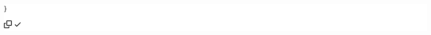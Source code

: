 }</pre><div class="zeroclipboard-container">
    <clipboard-copy aria-label="Copy" class="ClipboardButton btn btn-invisible js-clipboard-copy m-2 p-0 tooltipped-no-delay d-flex flex-justify-center flex-items-center" data-copy-feedback="Copied!" data-tooltip-direction="w" value="@inproceedings{2021sinergym,
    title={Sinergym: A Building Simulation and Control Framework for Training Reinforcement Learning Agents}, 
    author={Jiménez-Raboso, Javier and Campoy-Nieves, Alejandro and Manjavacas-Lucas, Antonio and Gómez-Romero, Juan and Molina-Solana, Miguel},
    year={2021},
    isbn = {9781450391146},
    publisher = {Association for Computing Machinery},
    address = {New York, NY, USA},
    url = {https://doi.org/10.1145/3486611.3488729},
    doi = {10.1145/3486611.3488729},
    booktitle = {Proceedings of the 8th ACM International Conference on Systems for Energy-Efficient Buildings, Cities, and Transportation},
    pages = {319–323},
    numpages = {5},
}" tabindex="0" role="button">
      <svg aria-hidden="true" height="16" viewBox="0 0 16 16" version="1.1" width="16" data-view-component="true" class="octicon octicon-copy js-clipboard-copy-icon">
    <path d="M0 6.75C0 5.784.784 5 1.75 5h1.5a.75.75 0 0 1 0 1.5h-1.5a.25.25 0 0 0-.25.25v7.5c0 .138.112.25.25.25h7.5a.25.25 0 0 0 .25-.25v-1.5a.75.75 0 0 1 1.5 0v1.5A1.75 1.75 0 0 1 9.25 16h-7.5A1.75 1.75 0 0 1 0 14.25Z"></path><path d="M5 1.75C5 .784 5.784 0 6.75 0h7.5C15.216 0 16 .784 16 1.75v7.5A1.75 1.75 0 0 1 14.25 11h-7.5A1.75 1.75 0 0 1 5 9.25Zm1.75-.25a.25.25 0 0 0-.25.25v7.5c0 .138.112.25.25.25h7.5a.25.25 0 0 0 .25-.25v-7.5a.25.25 0 0 0-.25-.25Z"></path>
</svg>
      <svg aria-hidden="true" height="16" viewBox="0 0 16 16" version="1.1" width="16" data-view-component="true" class="octicon octicon-check js-clipboard-check-icon color-fg-success d-none">
    <path d="M13.78 4.22a.75.75 0 0 1 0 1.06l-7.25 7.25a.75.75 0 0 1-1.06 0L2.22 9.28a.751.751 0 0 1 .018-1.042.751.751 0 0 1 1.042-.018L6 10.94l6.72-6.72a.75.75 0 0 1 1.06 0Z"></path>
</svg>
    </clipboard-copy>
  </div></div>
</article></div>
